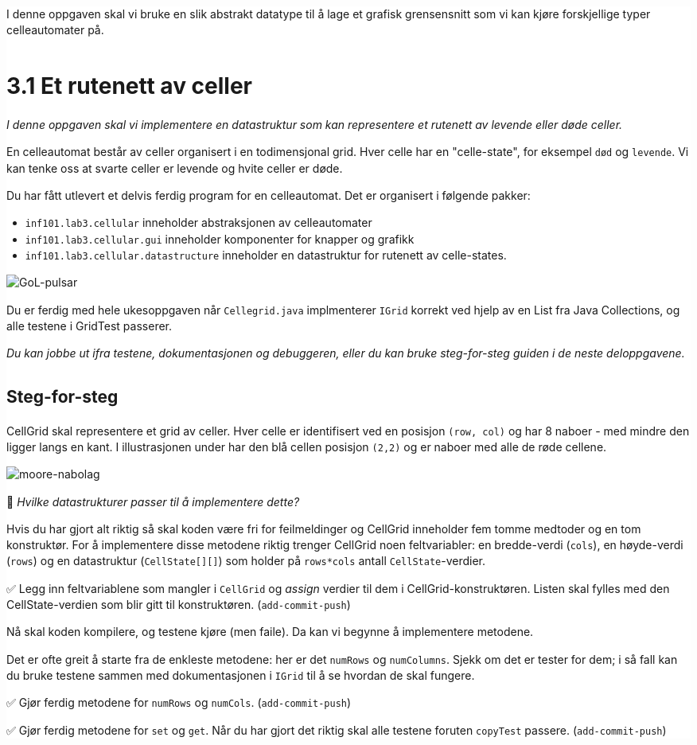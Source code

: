 I denne oppgaven skal vi bruke en slik abstrakt datatype til å lage et grafisk grensensnitt som vi kan kjøre forskjellige typer celleautomater på.

# 3.1 Et rutenett av celler
*I denne oppgaven skal vi implementere en datastruktur som kan representere et rutenett av levende eller døde celler.*

En celleautomat består av celler organisert i en todimensjonal grid. Hver celle har en "celle-state", for eksempel `død` og `levende`. Vi kan tenke oss at svarte celler er levende og hvite celler er døde. 

Du har fått utlevert et delvis ferdig program for en celleautomat. Det er organisert i følgende pakker: 

- `inf101.lab3.cellular` inneholder abstraksjonen av celleautomater
- `inf101.lab3.cellular.gui` inneholder komponenter for knapper og grafikk
- `inf101.lab3.cellular.datastructure` inneholder en datastruktur for rutenett av celle-states. 

![GoL-pulsar](https://upload.wikimedia.org/wikipedia/commons/0/07/Game_of_life_pulsar.gif)

Du er ferdig med hele ukesoppgaven når `Cellegrid.java` implmenterer `IGrid` korrekt ved hjelp av en List<CellState> fra Java Collections, og alle testene i GridTest passerer.

*Du kan jobbe ut ifra testene, dokumentasjonen og debuggeren, eller du kan bruke steg-for-steg guiden i de neste deloppgavene.*

## Steg-for-steg
CellGrid skal representere et grid av celler. Hver celle er identifisert ved en posisjon `(row, col)` og har 8 naboer - med mindre den ligger langs en kant. I illustrasjonen under har den blå cellen posisjon `(2,2)`  og er naboer med alle de røde cellene. 

![moore-nabolag](http://upload.wikimedia.org/wikipedia/en/d/d2/CA-Moore.png "Moore nabolag")

🤔 *Hvilke datastrukturer passer til å implementere dette?*

Hvis du har gjort alt riktig så skal koden være fri for feilmeldinger og CellGrid inneholder fem tomme medtoder og en tom konstruktør. For å implementere disse metodene riktig trenger CellGrid noen feltvariabler: en bredde-verdi (`cols`), en høyde-verdi (`rows`) og en datastruktur (`CellState[][]`) som holder på `rows*cols` antall `CellState`-verdier. 

✅ Legg inn feltvariablene som mangler i `CellGrid` og *assign* verdier til dem i CellGrid-konstruktøren. Listen skal fylles med den CellState-verdien som blir gitt til konstruktøren. (`add-commit-push`)

Nå skal koden kompilere, og testene kjøre (men faile). Da kan vi begynne å implementere metodene. 

Det er ofte greit å starte fra de enkleste metodene: her er det `numRows` og `numColumns`. Sjekk om det er tester for dem; i så fall kan du bruke testene sammen med dokumentasjonen i `IGrid` til å se hvordan de skal fungere. 

✅ Gjør ferdig metodene for `numRows` og `numCols`. (`add-commit-push`)

✅ Gjør ferdig metodene for `set` og `get`. Når du har gjort det riktig skal alle testene foruten `copyTest` passere. (`add-commit-push`)
